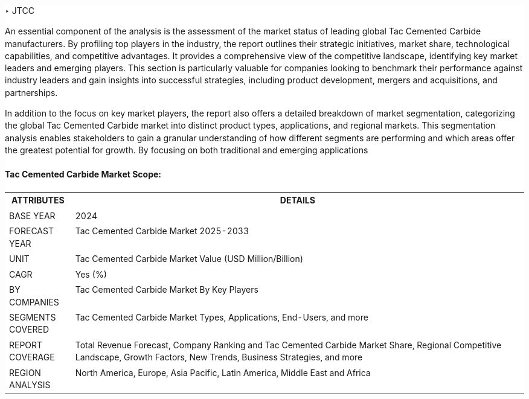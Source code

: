 ‣ JTCC

An essential component of the analysis is the assessment of the market status of leading global Tac Cemented Carbide manufacturers. By profiling top players in the industry, the report outlines their strategic initiatives, market share, technological capabilities, and competitive advantages. It provides a comprehensive view of the competitive landscape, identifying key market leaders and emerging players. This section is particularly valuable for companies looking to benchmark their performance against industry leaders and gain insights into successful strategies, including product development, mergers and acquisitions, and partnerships.

In addition to the focus on key market players, the report also offers a detailed breakdown of market segmentation, categorizing the global Tac Cemented Carbide market into distinct product types, applications, and regional markets. This segmentation analysis enables stakeholders to gain a granular understanding of how different segments are performing and which areas offer the greatest potential for growth. By focusing on both traditional and emerging applications

<h4>Tac Cemented Carbide Market Scope:</h4>
<table>
<tr>
<th>ATTRIBUTES</th>
<th>DETAILS</th>
</tr>
<tr>
<td>BASE YEAR</td>
<td>2024</td>
</tr>
<tr>
<td>FORECAST YEAR</td>
<td>Tac Cemented Carbide Market 2025-2033</td>
</tr>
<tr>
<td>UNIT</td>
<td>Tac Cemented Carbide Market Value (USD Million/Billion)</td>
<tr>
<td>CAGR</td>
<td>Yes (%)</td>
</tr>
</tr>
<tr>
<td>BY COMPANIES</td>
<td>Tac Cemented Carbide Market By Key Players</td>
</tr>
<tr>
<td>SEGMENTS COVERED</td>
<td>Tac Cemented Carbide Market Types, Applications, End-Users, and more</td>
</tr>
<tr>
<td>REPORT COVERAGE</td>
<td>Total Revenue Forecast, Company Ranking and Tac Cemented Carbide Market Share, Regional Competitive Landscape, Growth Factors, New Trends, Business Strategies, and more</td>
</tr>
<tr>
<td>REGION ANALYSIS</td>
<td>North America, Europe, Asia Pacific, Latin America, Middle East and Africa</td>
</tr>
</table>
